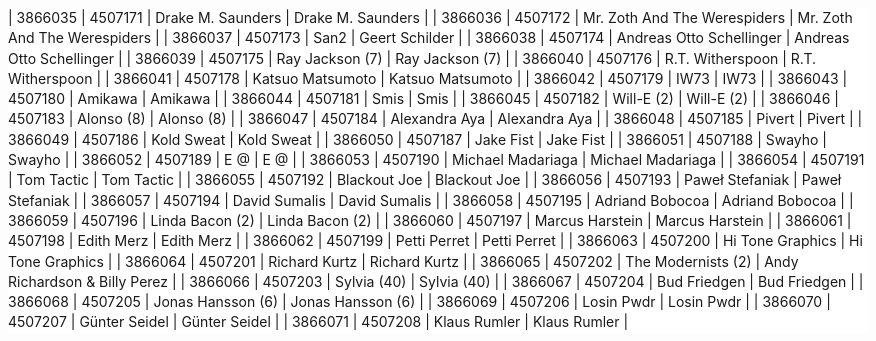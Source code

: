 | 3866035 | 4507171 | Drake M. Saunders | Drake M. Saunders |
| 3866036 | 4507172 | Mr. Zoth And The Werespiders | Mr. Zoth And The Werespiders |
| 3866037 | 4507173 | San2 | Geert Schilder |
| 3866038 | 4507174 | Andreas Otto Schellinger | Andreas Otto Schellinger |
| 3866039 | 4507175 | Ray Jackson (7) | Ray Jackson (7) |
| 3866040 | 4507176 | R.T. Witherspoon | R.T. Witherspoon |
| 3866041 | 4507178 | Katsuo Matsumoto | Katsuo Matsumoto |
| 3866042 | 4507179 | IW73 | IW73 |
| 3866043 | 4507180 | Amikawa | Amikawa |
| 3866044 | 4507181 | Smis | Smis |
| 3866045 | 4507182 | Will-E (2) | Will-E (2) |
| 3866046 | 4507183 | Alonso (8) | Alonso (8) |
| 3866047 | 4507184 | Alexandra Aya | Alexandra Aya |
| 3866048 | 4507185 | Pivert | Pivert |
| 3866049 | 4507186 | Kold Sweat | Kold Sweat |
| 3866050 | 4507187 | Jake Fist | Jake Fist |
| 3866051 | 4507188 | Swayho | Swayho |
| 3866052 | 4507189 | E @ | E @ |
| 3866053 | 4507190 | Michael Madariaga | Michael Madariaga |
| 3866054 | 4507191 | Tom Tactic | Tom Tactic |
| 3866055 | 4507192 | Blackout Joe | Blackout Joe |
| 3866056 | 4507193 | Paweł Stefaniak | Paweł Stefaniak |
| 3866057 | 4507194 | David Sumalis | David Sumalis |
| 3866058 | 4507195 | Adriand Bobocoa | Adriand Bobocoa |
| 3866059 | 4507196 | Linda Bacon (2) | Linda Bacon (2) |
| 3866060 | 4507197 | Marcus Harstein | Marcus Harstein |
| 3866061 | 4507198 | Edith Merz | Edith Merz |
| 3866062 | 4507199 | Petti Perret | Petti Perret |
| 3866063 | 4507200 | Hi Tone Graphics | Hi Tone Graphics |
| 3866064 | 4507201 | Richard Kurtz | Richard Kurtz |
| 3866065 | 4507202 | The Modernists (2) | Andy Richardson & Billy Perez |
| 3866066 | 4507203 | Sylvia (40) | Sylvia (40) |
| 3866067 | 4507204 | Bud Friedgen | Bud Friedgen |
| 3866068 | 4507205 | Jonas Hansson (6) | Jonas Hansson (6) |
| 3866069 | 4507206 | Losin Pwdr | Losin Pwdr |
| 3866070 | 4507207 | Günter Seidel | Günter Seidel |
| 3866071 | 4507208 | Klaus Rumler | Klaus Rumler |